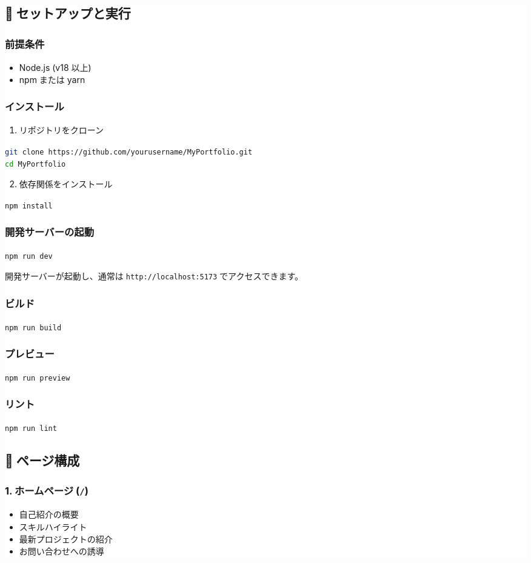 ## 🚀 セットアップと実行

### 前提条件

- Node.js (v18 以上)
- npm または yarn

### インストール

1. リポジトリをクローン

```bash
git clone https://github.com/yourusername/MyPortfolio.git
cd MyPortfolio
```

2. 依存関係をインストール

```bash
npm install
```

### 開発サーバーの起動

```bash
npm run dev
```

開発サーバーが起動し、通常は `http://localhost:5173` でアクセスできます。

### ビルド

```bash
npm run build
```

### プレビュー

```bash
npm run preview
```

### リント

```bash
npm run lint
```

## 📄 ページ構成

### 1. ホームページ (`/`)

- 自己紹介の概要
- スキルハイライト
- 最新プロジェクトの紹介
- お問い合わせへの誘導
